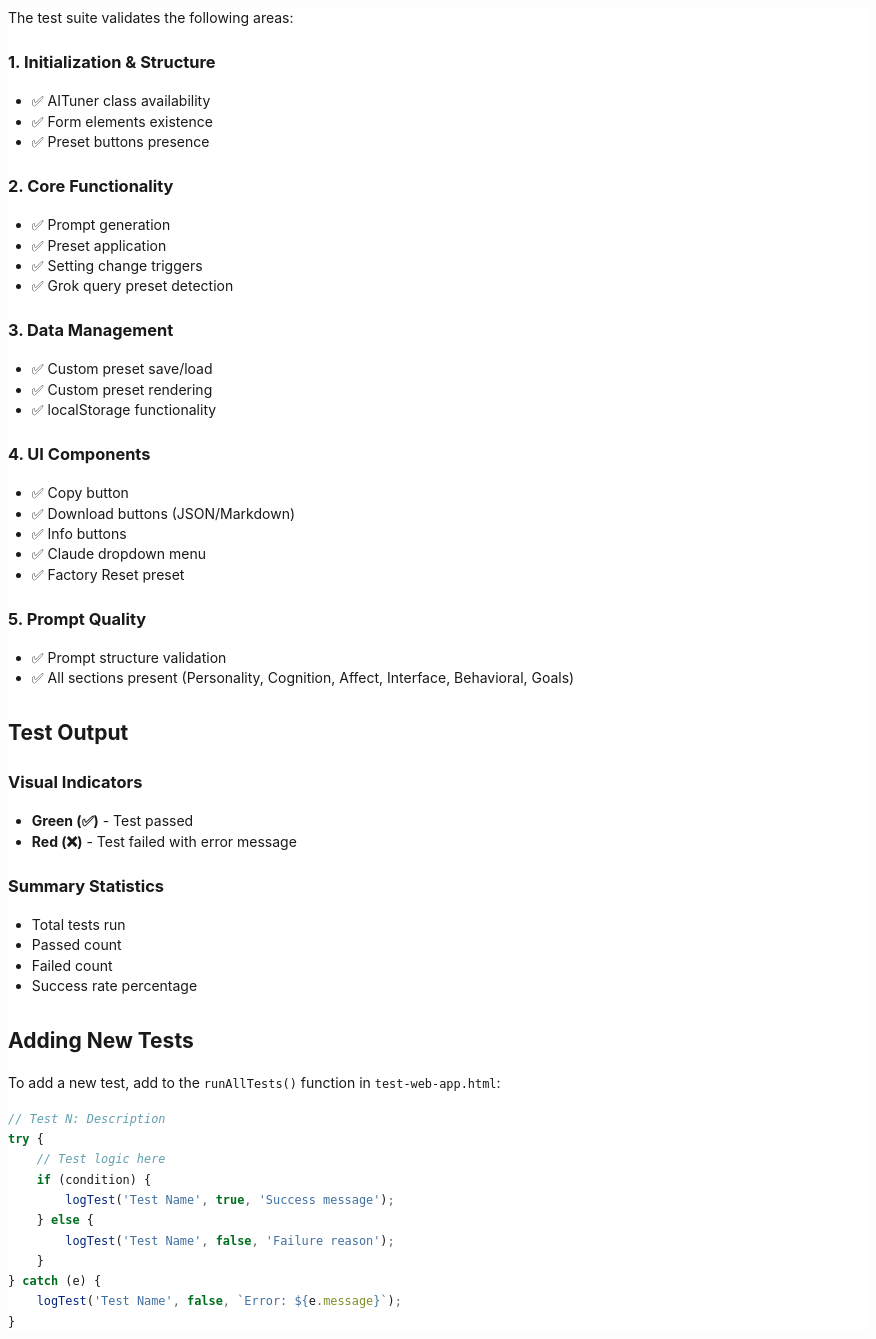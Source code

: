 The test suite validates the following areas:

### 1. Initialization & Structure
- ✅ AITuner class availability
- ✅ Form elements existence
- ✅ Preset buttons presence

### 2. Core Functionality
- ✅ Prompt generation
- ✅ Preset application
- ✅ Setting change triggers
- ✅ Grok query preset detection

### 3. Data Management
- ✅ Custom preset save/load
- ✅ Custom preset rendering
- ✅ localStorage functionality

### 4. UI Components
- ✅ Copy button
- ✅ Download buttons (JSON/Markdown)
- ✅ Info buttons
- ✅ Claude dropdown menu
- ✅ Factory Reset preset

### 5. Prompt Quality
- ✅ Prompt structure validation
- ✅ All sections present (Personality, Cognition, Affect, Interface, Behavioral, Goals)

## Test Output

### Visual Indicators
- **Green (✅)** - Test passed
- **Red (❌)** - Test failed with error message

### Summary Statistics
- Total tests run
- Passed count
- Failed count
- Success rate percentage

## Adding New Tests

To add a new test, add to the `runAllTests()` function in `test-web-app.html`:

```javascript
// Test N: Description
try {
    // Test logic here
    if (condition) {
        logTest('Test Name', true, 'Success message');
    } else {
        logTest('Test Name', false, 'Failure reason');
    }
} catch (e) {
    logTest('Test Name', false, `Error: ${e.message}`);
}
```
